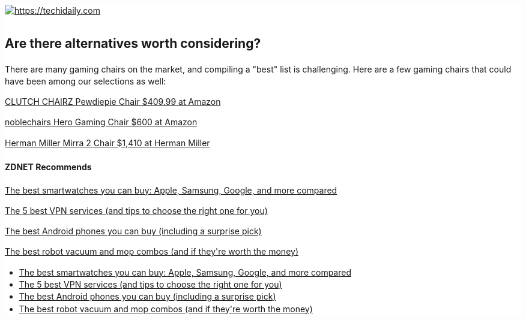 
<a href="https://appsumo.8odi.net/c/5597632/2100527/7443" target="_top" id="2100527">
  <img src="//a.impactradius-go.com/display-ad/7443-2100527" border="0" alt="https://techidaily.com" width="728" height="90"/>
</a>
<img height="0" width="0" src="https://appsumo.8odi.net/i/5597632/2100527/7443" style="position:absolute;visibility:hidden;" border="0" />


## Are there alternatives worth considering?

There are many gaming chairs on the market, and compiling a "best" list is challenging. Here are a few gaming chairs that could have been among our selections as well:

[CLUTCH CHAIRZ Pewdiepie Chair $409.99 at Amazon](https://buy.geni.us/Proxy.ashx?TSID=368250&GR%5FURL=https%3A%2F%2Fwww.amazon.com%2Fdp%2FB078WF9NTT%3FlinkCode%3Dogi%26th%3D1%26psc%3D1%26tag%3Dzd-buy-button-20%26ascsubtag%3D%5F%5FCOM%5FCLICK%5FID%5F%5F%7Cfce0fda2-1391-42bf-a853-4b4a8c944c0b%7Cdtp&dtb=1)

[noblechairs Hero Gaming Chair $600 at Amazon](https://buy.geni.us/Proxy.ashx?TSID=368250&GR%5FURL=https%3A%2F%2Fwww.amazon.com%2Fnoblechairs-Hero-Gaming-Chair-Leather%2Fdp%2FB07DCPSK74%3Ftag%3Dzd-buy-button-20%26ascsubtag%3D%5F%5FCOM%5FCLICK%5FID%5F%5F%7Cfce0fda2-1391-42bf-a853-4b4a8c944c0b%7Cdtp&dtb=1)

[Herman Miller Mirra 2 Chair $1,410 at Herman Miller](https://www.anrdoezrs.net/links/9041660/type/dlg/sid/zd-%5F%5FCOM%5FCLICK%5FID%5F%5F-dtp/https://store.hermanmiller.com/office-chairs-performance-seating/mirra-2-chair/1453.html)

#### **ZDNET** Recommends

[The best smartwatches you can buy: Apple, Samsung, Google, and more compared](https://www.zdnet.com/article/best-smartwatch/ "The best smartwatches you can buy: Apple, Samsung, Google, and more compared")

[The 5 best VPN services (and tips to choose the right one for you)](https://www.zdnet.com/article/best-vpn/ "The 5 best VPN services (and tips to choose the right one for you)")

[The best Android phones you can buy (including a surprise pick)](https://www.zdnet.com/article/best-android-phone/ "The best Android phones you can buy (including a surprise pick)")

[The best robot vacuum and mop combos (and if they're worth the money)](https://www.zdnet.com/article/best-robot-vacuum-mop/ "The best robot vacuum and mop combos (and if they're worth the money)")

* [The best smartwatches you can buy: Apple, Samsung, Google, and more compared](https://www.zdnet.com/article/best-smartwatch/ "The best smartwatches you can buy: Apple, Samsung, Google, and more compared")
* [The 5 best VPN services (and tips to choose the right one for you)](https://www.zdnet.com/article/best-vpn/ "The 5 best VPN services (and tips to choose the right one for you)")
* [The best Android phones you can buy (including a surprise pick)](https://www.zdnet.com/article/best-android-phone/ "The best Android phones you can buy (including a surprise pick)")
* [The best robot vacuum and mop combos (and if they're worth the money)](https://www.zdnet.com/article/best-robot-vacuum-mop/ "The best robot vacuum and mop combos (and if they're worth the money)")

<ins class="adsbygoogle"
     style="display:block"
     data-ad-format="autorelaxed"
     data-ad-client="ca-pub-7571918770474297"
     data-ad-slot="1223367746"></ins>
